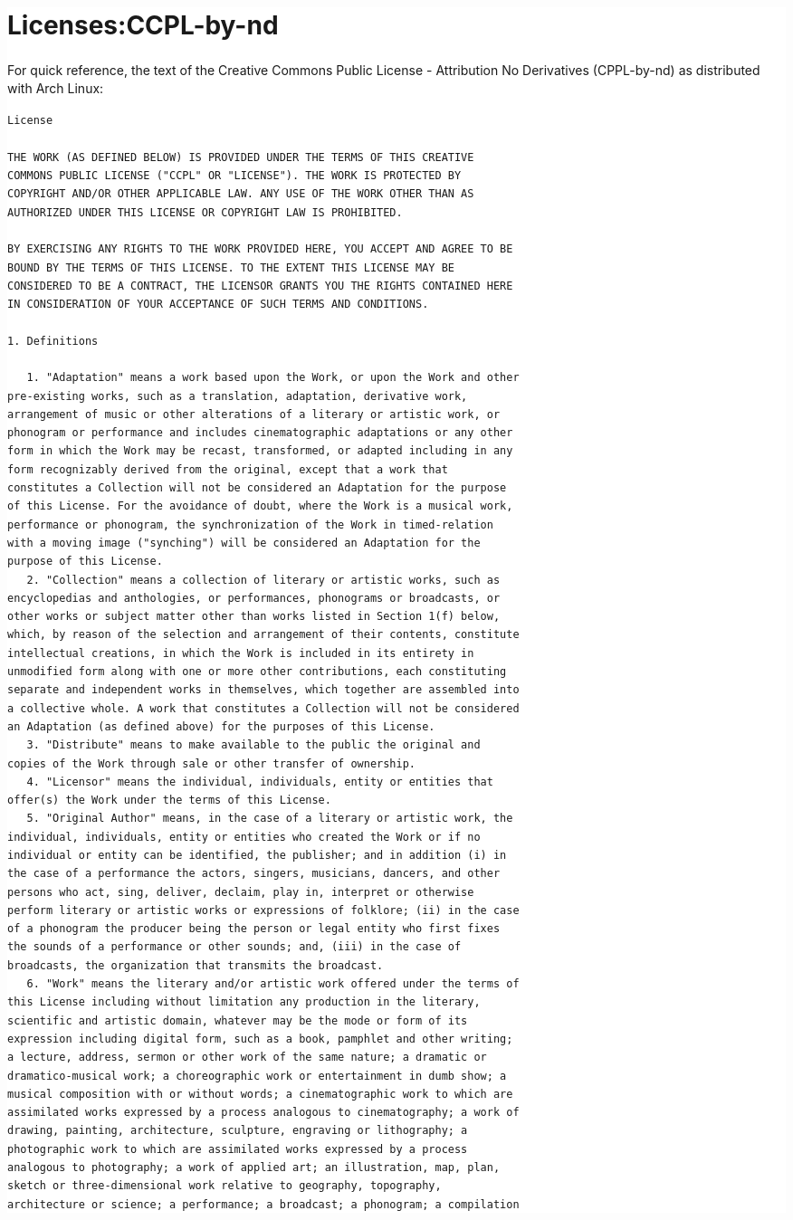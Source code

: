 Licenses:CCPL-by-nd
===================

For quick reference, the text of the Creative Commons Public License -
Attribution No Derivatives (CPPL-by-nd) as distributed with Arch Linux:

    License

    THE WORK (AS DEFINED BELOW) IS PROVIDED UNDER THE TERMS OF THIS CREATIVE 
    COMMONS PUBLIC LICENSE ("CCPL" OR "LICENSE"). THE WORK IS PROTECTED BY 
    COPYRIGHT AND/OR OTHER APPLICABLE LAW. ANY USE OF THE WORK OTHER THAN AS 
    AUTHORIZED UNDER THIS LICENSE OR COPYRIGHT LAW IS PROHIBITED.

    BY EXERCISING ANY RIGHTS TO THE WORK PROVIDED HERE, YOU ACCEPT AND AGREE TO BE 
    BOUND BY THE TERMS OF THIS LICENSE. TO THE EXTENT THIS LICENSE MAY BE 
    CONSIDERED TO BE A CONTRACT, THE LICENSOR GRANTS YOU THE RIGHTS CONTAINED HERE 
    IN CONSIDERATION OF YOUR ACCEPTANCE OF SUCH TERMS AND CONDITIONS.

    1. Definitions

       1. "Adaptation" means a work based upon the Work, or upon the Work and other 
    pre-existing works, such as a translation, adaptation, derivative work, 
    arrangement of music or other alterations of a literary or artistic work, or 
    phonogram or performance and includes cinematographic adaptations or any other 
    form in which the Work may be recast, transformed, or adapted including in any 
    form recognizably derived from the original, except that a work that 
    constitutes a Collection will not be considered an Adaptation for the purpose 
    of this License. For the avoidance of doubt, where the Work is a musical work, 
    performance or phonogram, the synchronization of the Work in timed-relation 
    with a moving image ("synching") will be considered an Adaptation for the 
    purpose of this License.
       2. "Collection" means a collection of literary or artistic works, such as 
    encyclopedias and anthologies, or performances, phonograms or broadcasts, or 
    other works or subject matter other than works listed in Section 1(f) below, 
    which, by reason of the selection and arrangement of their contents, constitute 
    intellectual creations, in which the Work is included in its entirety in 
    unmodified form along with one or more other contributions, each constituting 
    separate and independent works in themselves, which together are assembled into 
    a collective whole. A work that constitutes a Collection will not be considered 
    an Adaptation (as defined above) for the purposes of this License.
       3. "Distribute" means to make available to the public the original and 
    copies of the Work through sale or other transfer of ownership.
       4. "Licensor" means the individual, individuals, entity or entities that 
    offer(s) the Work under the terms of this License.
       5. "Original Author" means, in the case of a literary or artistic work, the 
    individual, individuals, entity or entities who created the Work or if no 
    individual or entity can be identified, the publisher; and in addition (i) in 
    the case of a performance the actors, singers, musicians, dancers, and other 
    persons who act, sing, deliver, declaim, play in, interpret or otherwise 
    perform literary or artistic works or expressions of folklore; (ii) in the case 
    of a phonogram the producer being the person or legal entity who first fixes 
    the sounds of a performance or other sounds; and, (iii) in the case of 
    broadcasts, the organization that transmits the broadcast.
       6. "Work" means the literary and/or artistic work offered under the terms of 
    this License including without limitation any production in the literary, 
    scientific and artistic domain, whatever may be the mode or form of its 
    expression including digital form, such as a book, pamphlet and other writing; 
    a lecture, address, sermon or other work of the same nature; a dramatic or 
    dramatico-musical work; a choreographic work or entertainment in dumb show; a 
    musical composition with or without words; a cinematographic work to which are 
    assimilated works expressed by a process analogous to cinematography; a work of 
    drawing, painting, architecture, sculpture, engraving or lithography; a 
    photographic work to which are assimilated works expressed by a process 
    analogous to photography; a work of applied art; an illustration, map, plan, 
    sketch or three-dimensional work relative to geography, topography, 
    architecture or science; a performance; a broadcast; a phonogram; a compilation 
